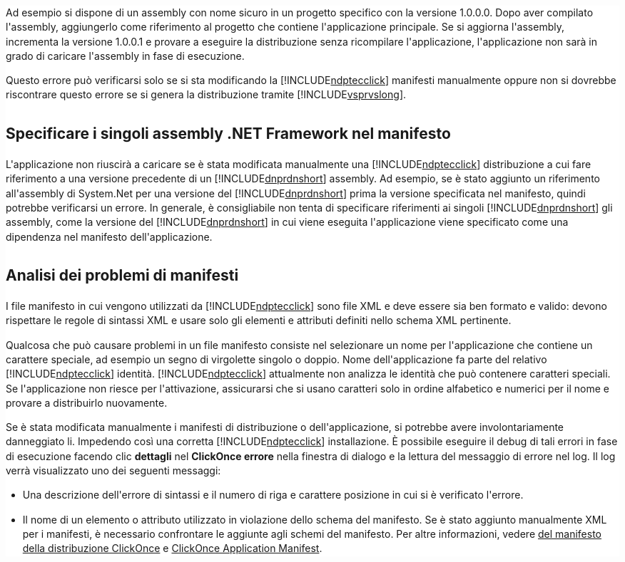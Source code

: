  Ad esempio si dispone di un assembly con nome sicuro in un progetto specifico con la versione 1.0.0.0. Dopo aver compilato l'assembly, aggiungerlo come riferimento al progetto che contiene l'applicazione principale. Se si aggiorna l'assembly, incrementa la versione 1.0.0.1 e provare a eseguire la distribuzione senza ricompilare l'applicazione, l'applicazione non sarà in grado di caricare l'assembly in fase di esecuzione.  
  
 Questo errore può verificarsi solo se si sta modificando la [!INCLUDE[ndptecclick](../includes/ndptecclick-md.md)] manifesti manualmente oppure non si dovrebbe riscontrare questo errore se si genera la distribuzione tramite [!INCLUDE[vsprvslong](../includes/vsprvslong-md.md)].  
  
## <a name="specifying-individual-net-framework-assemblies-in-the-manifest"></a>Specificare i singoli assembly .NET Framework nel manifesto  
 L'applicazione non riuscirà a caricare se è stata modificata manualmente una [!INCLUDE[ndptecclick](../includes/ndptecclick-md.md)] distribuzione a cui fare riferimento a una versione precedente di un [!INCLUDE[dnprdnshort](../includes/dnprdnshort-md.md)] assembly. Ad esempio, se è stato aggiunto un riferimento all'assembly di System.Net per una versione del [!INCLUDE[dnprdnshort](../includes/dnprdnshort-md.md)] prima la versione specificata nel manifesto, quindi potrebbe verificarsi un errore. In generale, è consigliabile non tenta di specificare riferimenti ai singoli [!INCLUDE[dnprdnshort](../includes/dnprdnshort-md.md)] gli assembly, come la versione del [!INCLUDE[dnprdnshort](../includes/dnprdnshort-md.md)] in cui viene eseguita l'applicazione viene specificato come una dipendenza nel manifesto dell'applicazione.  
  
## <a name="manifest-parsing-issues"></a>Analisi dei problemi di manifesti  
 I file manifesto in cui vengono utilizzati da [!INCLUDE[ndptecclick](../includes/ndptecclick-md.md)] sono file XML e deve essere sia ben formato e valido: devono rispettare le regole di sintassi XML e usare solo gli elementi e attributi definiti nello schema XML pertinente.  
  
 Qualcosa che può causare problemi in un file manifesto consiste nel selezionare un nome per l'applicazione che contiene un carattere speciale, ad esempio un segno di virgolette singolo o doppio. Nome dell'applicazione fa parte del relativo [!INCLUDE[ndptecclick](../includes/ndptecclick-md.md)] identità. [!INCLUDE[ndptecclick](../includes/ndptecclick-md.md)] attualmente non analizza le identità che può contenere caratteri speciali. Se l'applicazione non riesce per l'attivazione, assicurarsi che si usano caratteri solo in ordine alfabetico e numerici per il nome e provare a distribuirlo nuovamente.  
  
 Se è stata modificata manualmente i manifesti di distribuzione o dell'applicazione, si potrebbe avere involontariamente danneggiato li. Impedendo così una corretta [!INCLUDE[ndptecclick](../includes/ndptecclick-md.md)] installazione. È possibile eseguire il debug di tali errori in fase di esecuzione facendo clic **dettagli** nel **ClickOnce errore** nella finestra di dialogo e la lettura del messaggio di errore nel log. Il log verrà visualizzato uno dei seguenti messaggi:  
  
-   Una descrizione dell'errore di sintassi e il numero di riga e carattere posizione in cui si è verificato l'errore.  
  
-   Il nome di un elemento o attributo utilizzato in violazione dello schema del manifesto. Se è stato aggiunto manualmente XML per i manifesti, è necessario confrontare le aggiunte agli schemi del manifesto. Per altre informazioni, vedere [del manifesto della distribuzione ClickOnce](../deployment/clickonce-deployment-manifest.md) e [ClickOnce Application Manifest](../deployment/clickonce-application-manifest.md).  
  